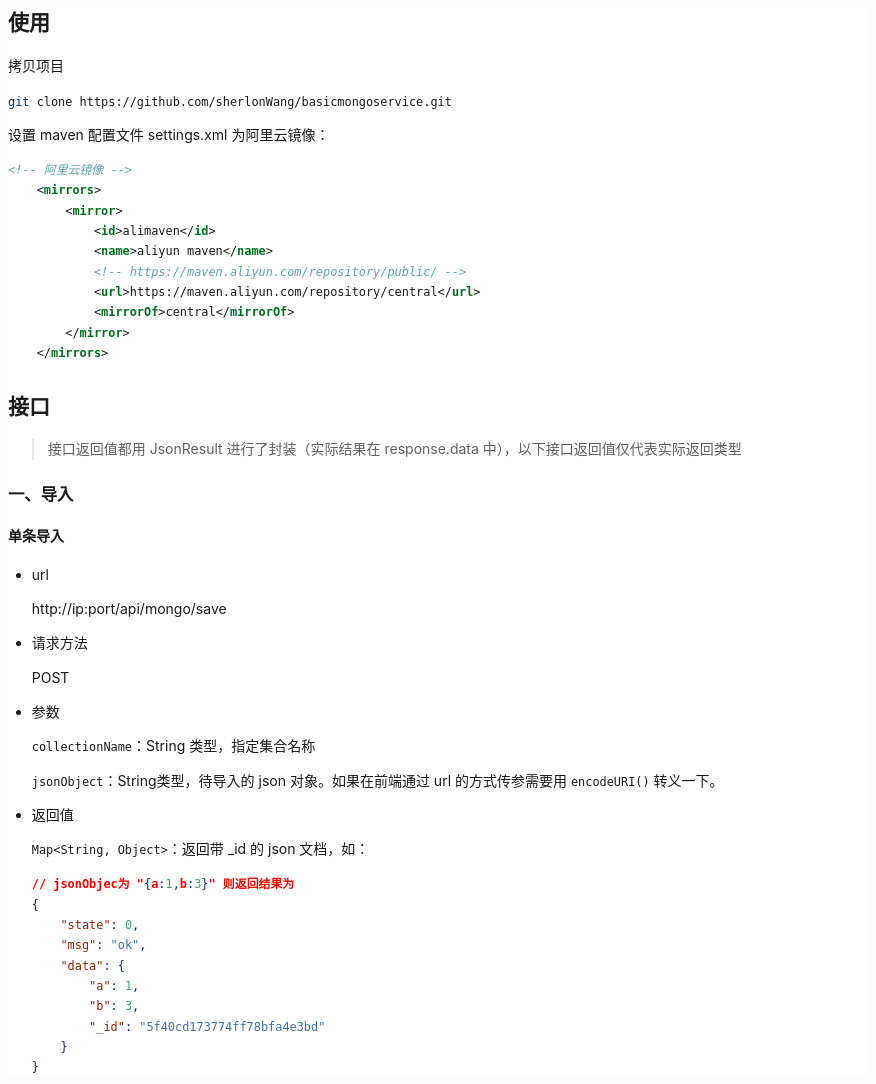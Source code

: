 ## 使用

拷贝项目

```sh
git clone https://github.com/sherlonWang/basicmongoservice.git
```

设置 maven 配置文件 settings.xml 为阿里云镜像：

```xml
<!-- 阿里云镜像 -->
    <mirrors>
        <mirror>
            <id>alimaven</id>
            <name>aliyun maven</name>
            <!-- https://maven.aliyun.com/repository/public/ -->
            <url>https://maven.aliyun.com/repository/central</url>
            <mirrorOf>central</mirrorOf>
        </mirror>
    </mirrors>
```



## 接口

> 接口返回值都用 JsonResult 进行了封装（实际结果在 response.data 中），以下接口返回值仅代表实际返回类型

### 一、导入

#### 单条导入

- url

  http://ip:port/api/mongo/save

- 请求方法

  POST

- 参数

  `collectionName`：String 类型，指定集合名称

  `jsonObject`：String类型，待导入的 json 对象。如果在前端通过 url 的方式传参需要用 `encodeURI()` 转义一下。

- 返回值

  `Map<String, Object>`：返回带 _id 的 json 文档，如：

  ```json
  // jsonObjec为 "{a:1,b:3}" 则返回结果为
  {
      "state": 0,
      "msg": "ok",
      "data": {
          "a": 1,
          "b": 3,
          "_id": "5f40cd173774ff78bfa4e3bd"
      }
  }
  ```
